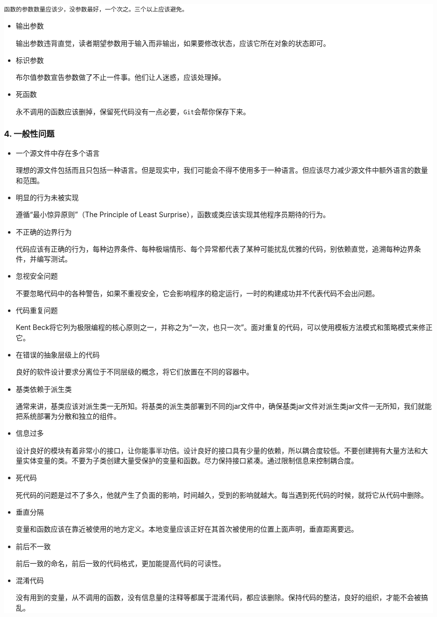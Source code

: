     函数的参数数量应该少，没参数最好，一个次之。三个以上应该避免。
    
- 输出参数
    
    输出参数违背直觉，读者期望参数用于输入而非输出，如果要修改状态，应该它所在对象的状态即可。
    
- 标识参数
    
    布尔值参数宣告参数做了不止一件事。他们让人迷惑，应该处理掉。
    
- 死函数
    
    永不调用的函数应该删掉，保留死代码没有一点必要，`Git`会帮你保存下来。
    

### 4. 一般性问题

- 一个源文件中存在多个语言
    
    理想的源文件包括而且只包括一种语言。但是现实中，我们可能会不得不使用多于一种语言。但应该尽力减少源文件中额外语言的数量和范围。
    
- 明显的行为未被实现
    
    遵循“最小惊异原则”（The Principle of Least Surprise），函数或类应该实现其他程序员期待的行为。
    
- 不正确的边界行为
    
    代码应该有正确的行为，每种边界条件、每种极端情形、每个异常都代表了某种可能扰乱优雅的代码，别依赖直觉，追溯每种边界条件，并编写测试。
    
- 忽视安全问题
    
    不要忽略代码中的各种警告，如果不重视安全，它会影响程序的稳定运行，一时的构建成功并不代表代码不会出问题。
    
- 代码重复问题
    
    Kent Beck将它列为极限编程的核心原则之一，并称之为“一次，也只一次”。面对重复的代码，可以使用模板方法模式和策略模式来修正它。
    
- 在错误的抽象层级上的代码
    
    良好的软件设计要求分离位于不同层级的概念，将它们放置在不同的容器中。
    
- 基类依赖于派生类
    
    通常来讲，基类应该对派生类一无所知。将基类的派生类部署到不同的jar文件中，确保基类jar文件对派生类jar文件一无所知，我们就能把系统部署为分散和独立的组件。
    
- 信息过多
    
    设计良好的模块有着非常小的接口，让你能事半功倍。设计良好的接口具有少量的依赖，所以耦合度较低。不要创建拥有大量方法和大量实体变量的类。不要为子类创建大量受保护的变量和函数。尽力保持接口紧凑。通过限制信息来控制耦合度。
    
- 死代码
    
    死代码的问题是过不了多久，他就产生了负面的影响，时间越久，受到的影响就越大。每当遇到死代码的时候，就将它从代码中删除。
    
- 垂直分隔
    
    变量和函数应该在靠近被使用的地方定义。本地变量应该正好在其首次被使用的位置上面声明，垂直距离要远。
    
- 前后不一致
    
    前后一致的命名，前后一致的代码格式，更加能提高代码的可读性。
    
- 混淆代码
    
    没有用到的变量，从不调用的函数，没有信息量的注释等都属于混淆代码，都应该删除。保持代码的整洁，良好的组织，才能不会被搞乱。
    